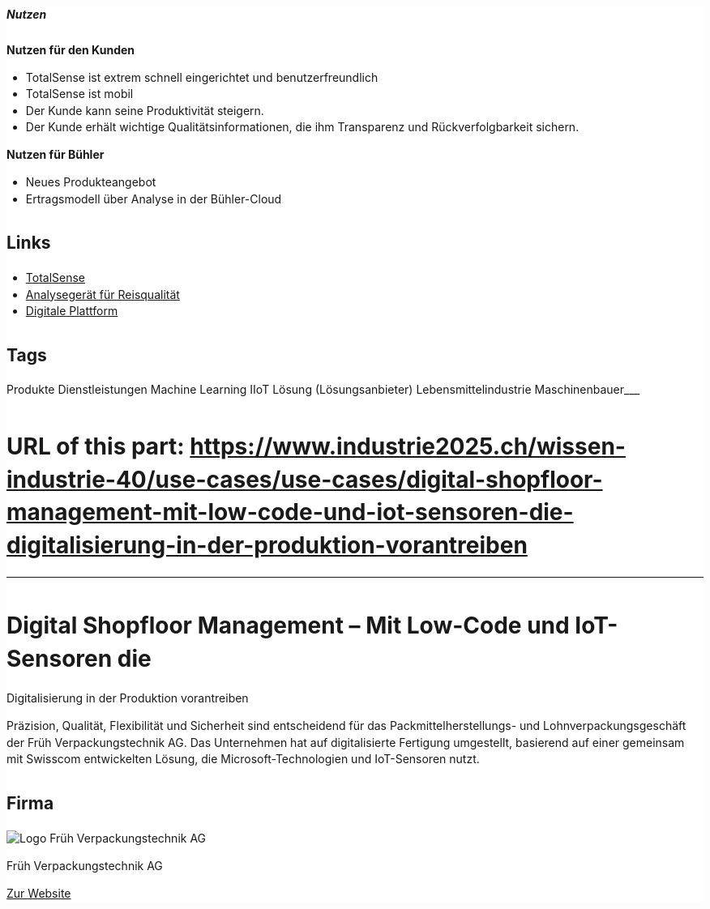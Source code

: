 ##### Nutzen

**Nutzen für den Kunden**

- TotalSense ist extrem schnell eingerichtet und benutzerfreundlich
- TotalSense ist mobil
- Der Kunde kann seine Produktivität steigern.
- Der Kunde erhält wichtige Qualitätsinformationen, die ihm Transparenz und Rückverfolgbarkeit sichern.

**Nutzen für Bühler**

- Neues Produkteangebot
- Ertragsmodell über Analyse in der Bühler-Cloud

## Links

- [ TotalSense ](https://digital.buhlergroup.com/totalsense/)
- [ Analysegerät für Reisqualität ](https://www.buhlergroup.com/content/buhlergroup/global/de/services/Digital-services/totalsense-rice-analyzer.html)
- [ Digitale Plattform ](https://www.buhlergroup.com/content/buhlergroup/global/de/key-topics/Digitalization/Digital-platform.html)

## Tags

Produkte  Dienstleistungen  Machine Learning  IIoT  Lösung (Lösungsanbieter) Lebensmittelindustrie  Maschinenbauer___
# URL of this part: https://www.industrie2025.ch/wissen-industrie-40/use-cases/use-cases/digital-shopfloor-management-mit-low-code-und-iot-sensoren-die-digitalisierung-in-der-produktion-vorantreiben
___

# Digital Shopfloor Management – Mit Low-Code und IoT-Sensoren die
Digitalisierung in der Produktion vorantreiben

Präzision, Qualität, Flexibilität und Sicherheit sind entscheidend für das
Packmittelherstellungs- und Lohnverpackungsgeschäft der Früh
Verpackungstechnik AG. Das Unternehmen hat auf digitalisierte Fertigung
umgestellt, basierend auf einer gemeinsam mit Swisscom entwickelten Lösung,
die Microsoft-Technologien und IoT-Sensoren nutzt.

##  Firma

![Logo Früh Verpackungstechnik AG](/fileadmin/industrie2025/Logos/Frueh.jpg)

Früh Verpackungstechnik AG

[ Zur Website ](https://www.fruh.ch/de/home/)
